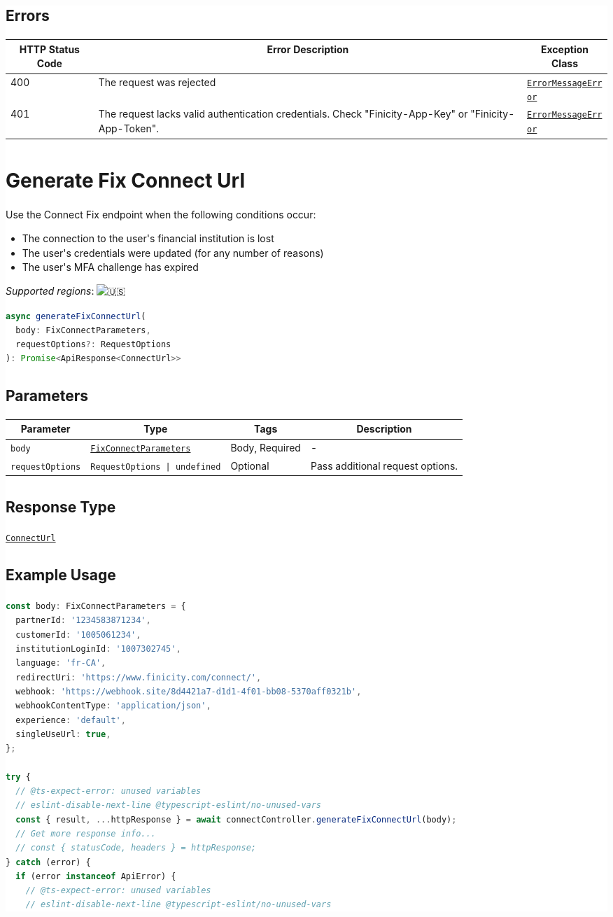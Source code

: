 ## Errors

| HTTP Status Code | Error Description | Exception Class |
|  --- | --- | --- |
| 400 | The request was rejected | [`ErrorMessageError`](../../doc/models/error-message-error.md) |
| 401 | The request lacks valid authentication credentials. Check "Finicity-App-Key" or "Finicity-App-Token". | [`ErrorMessageError`](../../doc/models/error-message-error.md) |


# Generate Fix Connect Url

Use the Connect Fix endpoint when the following conditions occur:

* The connection to the user's financial institution is lost
* The user's credentials were updated (for any number of reasons)
* The user's MFA challenge has expired

_Supported regions_: ![🇺🇸](https://flagcdn.com/20x15/us.png)

```ts
async generateFixConnectUrl(
  body: FixConnectParameters,
  requestOptions?: RequestOptions
): Promise<ApiResponse<ConnectUrl>>
```

## Parameters

| Parameter | Type | Tags | Description |
|  --- | --- | --- | --- |
| `body` | [`FixConnectParameters`](../../doc/models/fix-connect-parameters.md) | Body, Required | - |
| `requestOptions` | `RequestOptions \| undefined` | Optional | Pass additional request options. |

## Response Type

[`ConnectUrl`](../../doc/models/connect-url.md)

## Example Usage

```ts
const body: FixConnectParameters = {
  partnerId: '1234583871234',
  customerId: '1005061234',
  institutionLoginId: '1007302745',
  language: 'fr-CA',
  redirectUri: 'https://www.finicity.com/connect/',
  webhook: 'https://webhook.site/8d4421a7-d1d1-4f01-bb08-5370aff0321b',
  webhookContentType: 'application/json',
  experience: 'default',
  singleUseUrl: true,
};

try {
  // @ts-expect-error: unused variables
  // eslint-disable-next-line @typescript-eslint/no-unused-vars
  const { result, ...httpResponse } = await connectController.generateFixConnectUrl(body);
  // Get more response info...
  // const { statusCode, headers } = httpResponse;
} catch (error) {
  if (error instanceof ApiError) {
    // @ts-expect-error: unused variables
    // eslint-disable-next-line @typescript-eslint/no-unused-vars
```